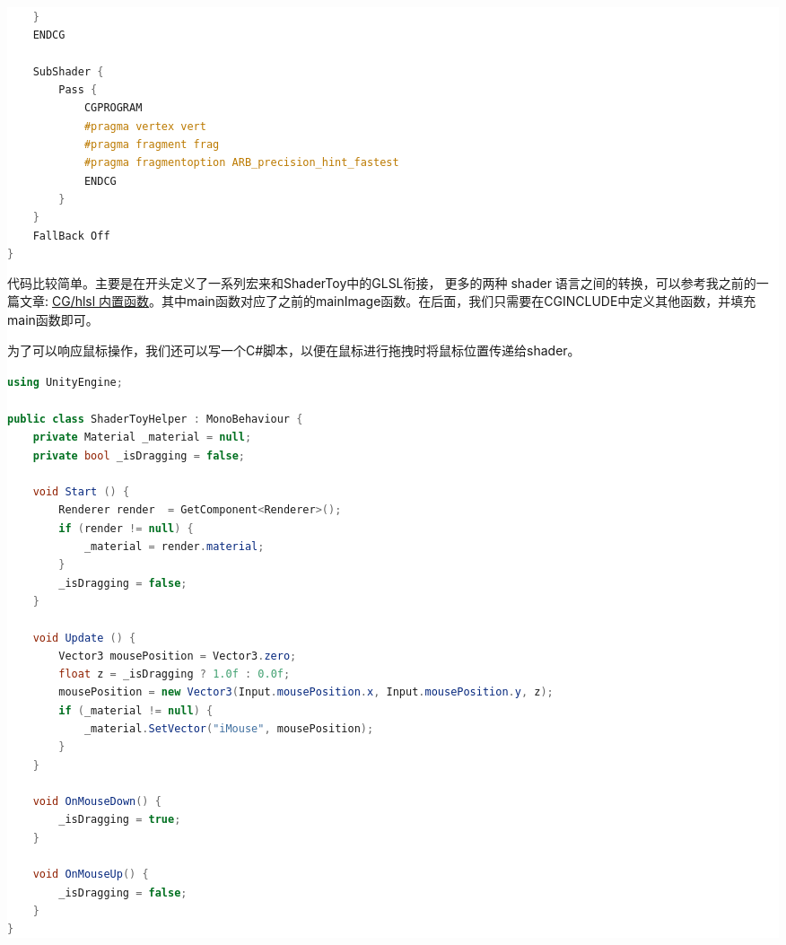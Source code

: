 ```glsl
    }  
    ENDCG    

    SubShader {    
        Pass {    
            CGPROGRAM    
            #pragma vertex vert    
            #pragma fragment frag    
            #pragma fragmentoption ARB_precision_hint_fastest     
            ENDCG    
        }    
    }     
    FallBack Off    
}
```
代码比较简单。主要是在开头定义了一系列宏来和ShaderToy中的GLSL衔接， 更多的两种 shader 语言之间的转换，可以参考我之前的一篇文章: [CG/hlsl 内置函数][i8]。其中main函数对应了之前的mainImage函数。在后面，我们只需要在CGINCLUDE中定义其他函数，并填充main函数即可。

为了可以响应鼠标操作，我们还可以写一个C#脚本，以便在鼠标进行拖拽时将鼠标位置传递给shader。
```csharp
using UnityEngine;

public class ShaderToyHelper : MonoBehaviour {
    private Material _material = null;
    private bool _isDragging = false;

    void Start () {
        Renderer render  = GetComponent<Renderer>();
        if (render != null) {
            _material = render.material;
        }
        _isDragging = false;
    }

    void Update () {
        Vector3 mousePosition = Vector3.zero;
        float z = _isDragging ? 1.0f : 0.0f;
        mousePosition = new Vector3(Input.mousePosition.x, Input.mousePosition.y, z);
        if (_material != null) {
            _material.SetVector("iMouse", mousePosition);
        }
    }

    void OnMouseDown() {
        _isDragging = true;
    }

    void OnMouseUp() {
        _isDragging = false;
    }
}
```


[i1]: https://www.shadertoy.com
[i2]: https://www.shadertoy.com/view/ld3Gz2
[i3]: https://www.shadertoy.com/view/4slSD8
[i4]: http://www.iquilezles.org/www/index.htm
[i5]: http://blog.csdn.net/stalendp/article/category/1628145
[i6]: https://blog.csdn.net/candycat1992/article/details/44039077
[i7]: https://www.shadertoy.com/view/sdS3Wy
[i8]: https://huailiang.github.io/blog/2019/cg/
[i9]: https://www.shadertoy.com/view/4tjGRh